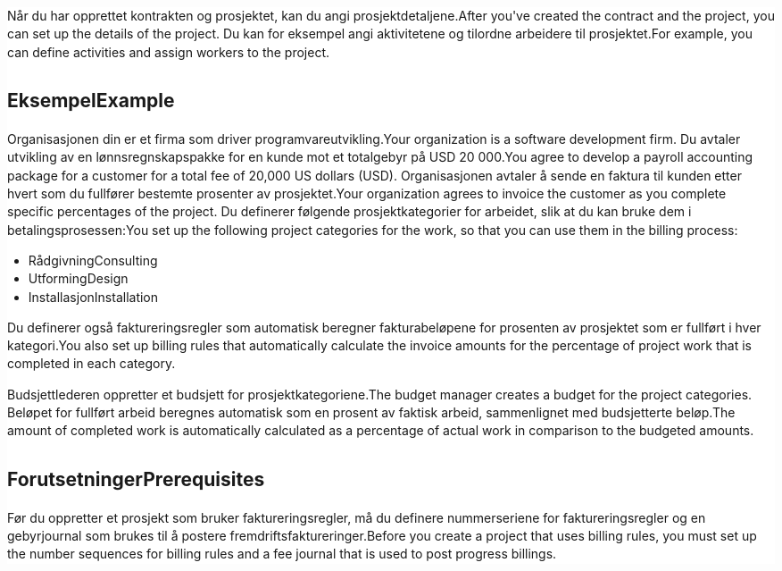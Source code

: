<span data-ttu-id="3985d-108">Når du har opprettet kontrakten og prosjektet, kan du angi prosjektdetaljene.</span><span class="sxs-lookup"><span data-stu-id="3985d-108">After you've created the contract and the project, you can set up the details of the project.</span></span> <span data-ttu-id="3985d-109">Du kan for eksempel angi aktivitetene og tilordne arbeidere til prosjektet.</span><span class="sxs-lookup"><span data-stu-id="3985d-109">For example, you can define activities and assign workers to the project.</span></span>

## <a name="example"></a><span data-ttu-id="3985d-110">Eksempel</span><span class="sxs-lookup"><span data-stu-id="3985d-110">Example</span></span>

<span data-ttu-id="3985d-111">Organisasjonen din er et firma som driver programvareutvikling.</span><span class="sxs-lookup"><span data-stu-id="3985d-111">Your organization is a software development firm.</span></span> <span data-ttu-id="3985d-112">Du avtaler utvikling av en lønnsregnskapspakke for en kunde mot et totalgebyr på USD 20 000.</span><span class="sxs-lookup"><span data-stu-id="3985d-112">You agree to develop a payroll accounting package for a customer for a total fee of 20,000 US dollars (USD).</span></span> <span data-ttu-id="3985d-113">Organisasjonen avtaler å sende en faktura til kunden etter hvert som du fullfører bestemte prosenter av prosjektet.</span><span class="sxs-lookup"><span data-stu-id="3985d-113">Your organization agrees to invoice the customer as you complete specific percentages of the project.</span></span> <span data-ttu-id="3985d-114">Du definerer følgende prosjektkategorier for arbeidet, slik at du kan bruke dem i betalingsprosessen:</span><span class="sxs-lookup"><span data-stu-id="3985d-114">You set up the following project categories for the work, so that you can use them in the billing process:</span></span>

- <span data-ttu-id="3985d-115">Rådgivning</span><span class="sxs-lookup"><span data-stu-id="3985d-115">Consulting</span></span>
- <span data-ttu-id="3985d-116">Utforming</span><span class="sxs-lookup"><span data-stu-id="3985d-116">Design</span></span>
- <span data-ttu-id="3985d-117">Installasjon</span><span class="sxs-lookup"><span data-stu-id="3985d-117">Installation</span></span>

<span data-ttu-id="3985d-118">Du definerer også faktureringsregler som automatisk beregner fakturabeløpene for prosenten av prosjektet som er fullført i hver kategori.</span><span class="sxs-lookup"><span data-stu-id="3985d-118">You also set up billing rules that automatically calculate the invoice amounts for the percentage of project work that is completed in each category.</span></span>

<span data-ttu-id="3985d-119">Budsjettlederen oppretter et budsjett for prosjektkategoriene.</span><span class="sxs-lookup"><span data-stu-id="3985d-119">The budget manager creates a budget for the project categories.</span></span> <span data-ttu-id="3985d-120">Beløpet for fullført arbeid beregnes automatisk som en prosent av faktisk arbeid, sammenlignet med budsjetterte beløp.</span><span class="sxs-lookup"><span data-stu-id="3985d-120">The amount of completed work is automatically calculated as a percentage of actual work in comparison to the budgeted amounts.</span></span>

## <a name="prerequisites"></a><span data-ttu-id="3985d-121">Forutsetninger</span><span class="sxs-lookup"><span data-stu-id="3985d-121">Prerequisites</span></span>

<span data-ttu-id="3985d-122">Før du oppretter et prosjekt som bruker faktureringsregler, må du definere nummerseriene for faktureringsregler og en gebyrjournal som brukes til å postere fremdriftsfaktureringer.</span><span class="sxs-lookup"><span data-stu-id="3985d-122">Before you create a project that uses billing rules, you must set up the number sequences for billing rules and a fee journal that is used to post progress billings.</span></span>
